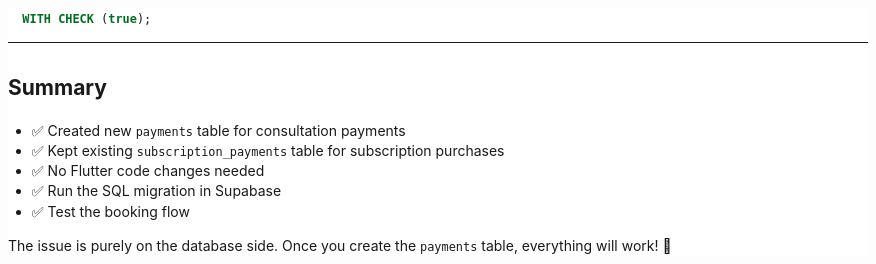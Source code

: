 ```sql
  WITH CHECK (true);
```

---

## Summary

- ✅ Created new `payments` table for consultation payments
- ✅ Kept existing `subscription_payments` table for subscription purchases
- ✅ No Flutter code changes needed
- ✅ Run the SQL migration in Supabase
- ✅ Test the booking flow

The issue is purely on the database side. Once you create the `payments` table, everything will work! 🚀
